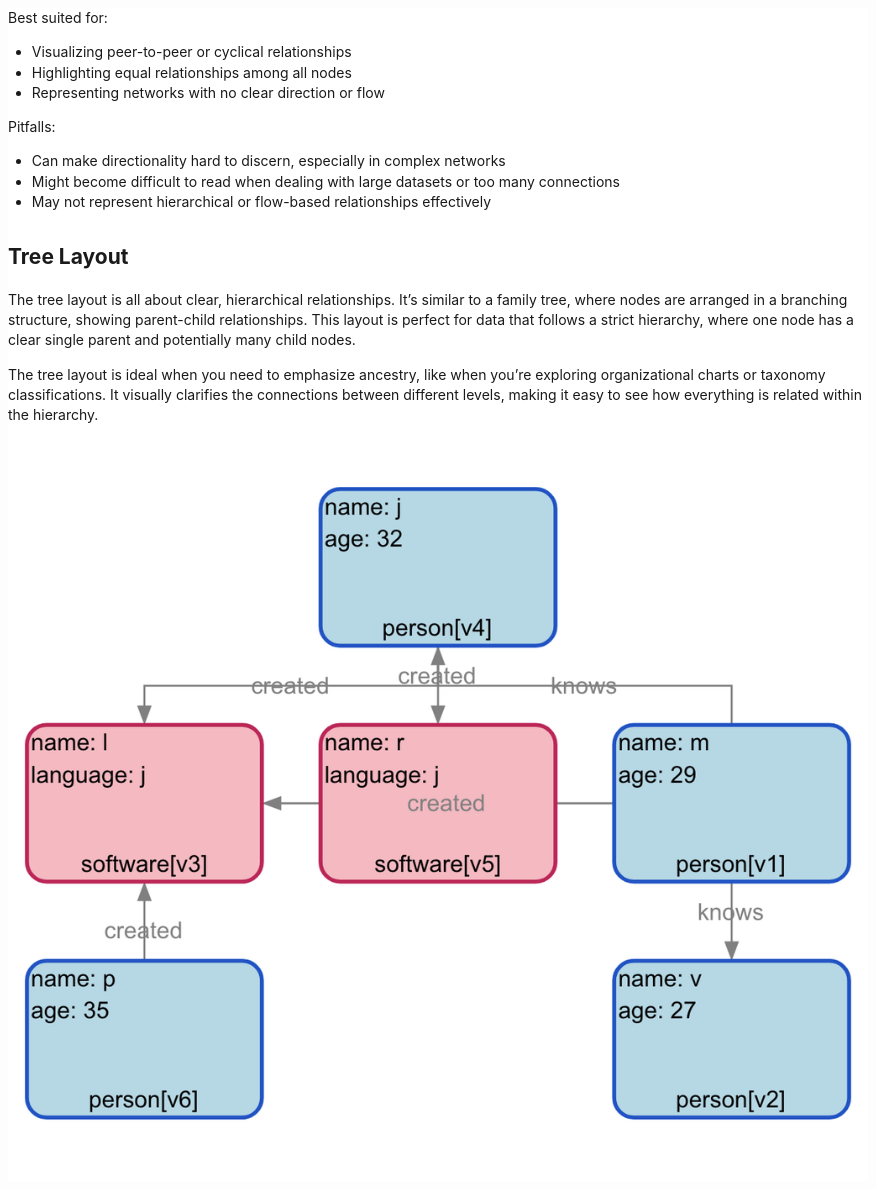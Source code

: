 Best suited for:
* Visualizing peer-to-peer or cyclical relationships
* Highlighting equal relationships among all nodes
* Representing networks with no clear direction or flow

Pitfalls:
* Can make directionality hard to discern, especially in complex networks
* Might become difficult to read when dealing with large datasets or too many connections
* May not represent hierarchical or flow-based relationships effectively

## Tree Layout
The tree layout is all about clear, hierarchical relationships. It’s similar to a family tree, where nodes are arranged in a branching structure, showing parent-child relationships. This layout is perfect for data that follows a strict hierarchy, where one node has a clear single parent and potentially many child nodes.

The tree layout is ideal when you need to emphasize ancestry, like when you’re exploring organizational charts or taxonomy classifications. It visually clarifies the connections between different levels, making it easy to see how everything is related within the hierarchy.

![](/images/tree_eg.png)
